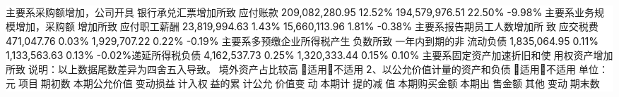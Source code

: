 主要系采购额增加，公司开具
银行承兑汇票增加所致
应付账款
209,082,280.95
12.52%
194,579,976.51
22.50%
-9.98%
主要系业务规模增加，采购额
增加所致
应付职工薪酬
23,819,994.63
1.43%
15,660,113.96
1.81%
-0.38%
主要系报告期员工人数增加所
致
应交税费
471,047.76
0.03%
1,929,707.22
0.22%
-0.19%
主要系多预缴企业所得税产生
负数所致
一年内到期的非
流动负债
1,835,064.95
0.11%
1,133,563.63
0.13%
-0.02%递延所得税负债
4,162,537.73
0.25%
1,320,333.44
0.15%
0.10%
主要系固定资产加速折旧和使
用权资产增加所致
说明：以上数据尾数差异为四舍五入导致。
境外资产占比较高
适用不适用
2、以公允价值计量的资产和负债
适用不适用
单位：元
项目
期初数
本期公允价值
变动损益
计入权
益的累
计公允
价值变
动
本期计
提的减
值
本期购买金额
本期出
售金额
其他
变动
期末数